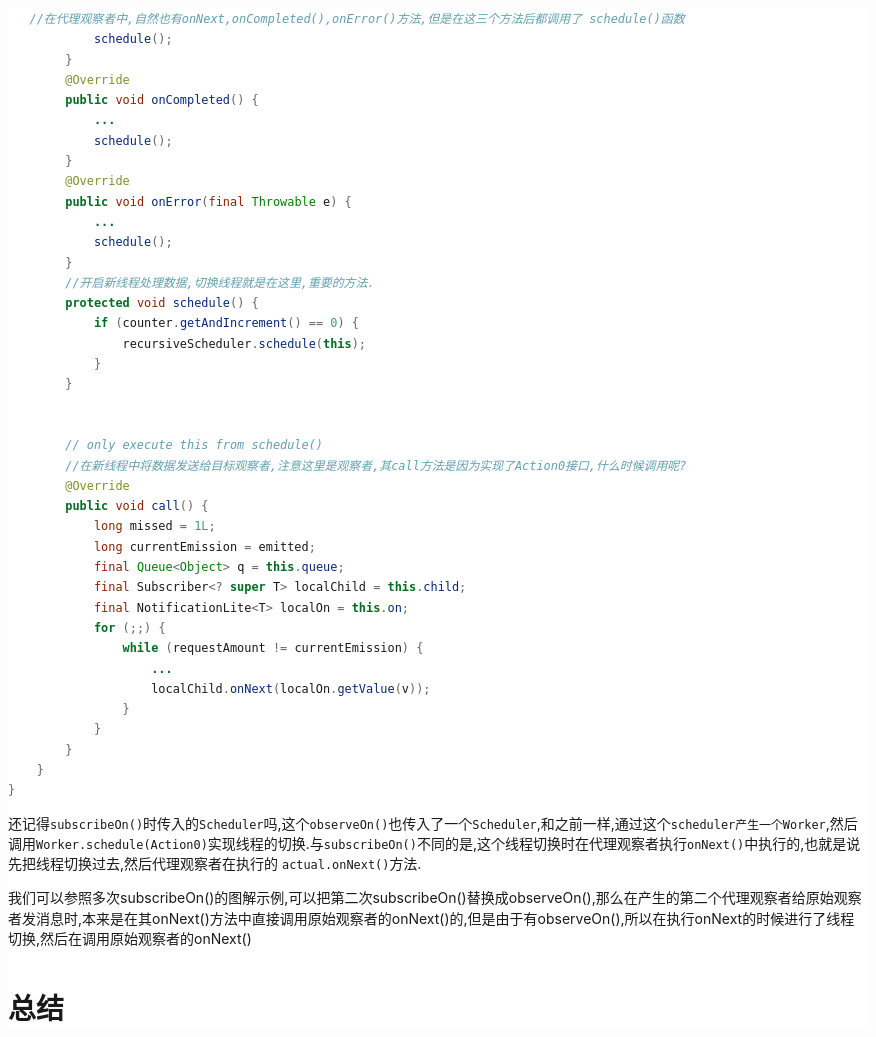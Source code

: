 ```java
   //在代理观察者中,自然也有onNext,onCompleted(),onError()方法,但是在这三个方法后都调用了 schedule()函数
            schedule();
        }
        @Override
        public void onCompleted() {
            ...
            schedule();
        }
        @Override
        public void onError(final Throwable e) {
            ...
            schedule();
        }
        //开启新线程处理数据,切换线程就是在这里,重要的方法.
        protected void schedule() {
            if (counter.getAndIncrement() == 0) {
                recursiveScheduler.schedule(this);
            }
        }
      
      
        // only execute this from schedule()
        //在新线程中将数据发送给目标观察者,注意这里是观察者,其call方法是因为实现了Action0接口,什么时候调用呢?
        @Override
        public void call() {
            long missed = 1L;
            long currentEmission = emitted;
            final Queue<Object> q = this.queue;
            final Subscriber<? super T> localChild = this.child;
            final NotificationLite<T> localOn = this.on;
            for (;;) {
                while (requestAmount != currentEmission) {
                    ...
                    localChild.onNext(localOn.getValue(v));
                }
            }
        }
    }
}
```

还记得`subscribeOn()`时传入的`Scheduler`吗,这个`observeOn()`也传入了一个`Scheduler`,和之前一样,通过这个`scheduler产生一个Worker`,然后调用`Worker.schedule(Action0)`实现线程的切换.与`subscribeOn()`不同的是,这个线程切换时在代理观察者执行`onNext()`中执行的,也就是说先把线程切换过去,然后代理观察者在执行的 `actual.onNext()`方法.



我们可以参照多次subscribeOn()的图解示例,可以把第二次subscribeOn()替换成observeOn(),那么在产生的第二个代理观察者给原始观察者发消息时,本来是在其onNext()方法中直接调用原始观察者的onNext()的,但是由于有observeOn(),所以在执行onNext的时候进行了线程切换,然后在调用原始观察者的onNext()

# 总结
